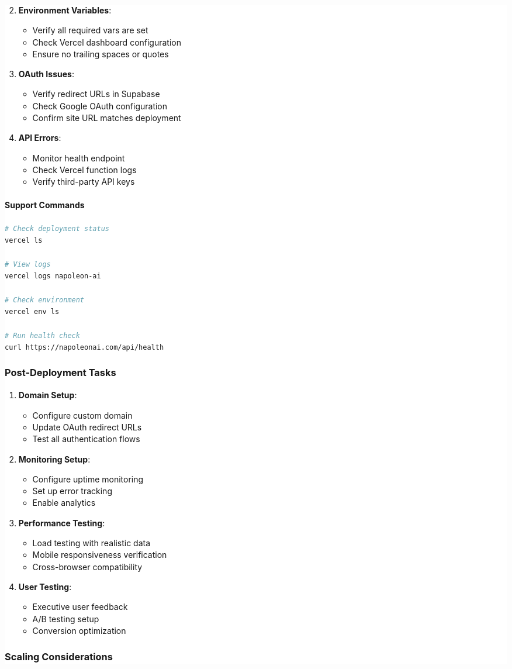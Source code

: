 2. **Environment Variables**:
   - Verify all required vars are set
   - Check Vercel dashboard configuration
   - Ensure no trailing spaces or quotes

3. **OAuth Issues**:
   - Verify redirect URLs in Supabase
   - Check Google OAuth configuration
   - Confirm site URL matches deployment

4. **API Errors**:
   - Monitor health endpoint
   - Check Vercel function logs
   - Verify third-party API keys

#### Support Commands

```bash
# Check deployment status
vercel ls

# View logs
vercel logs napoleon-ai

# Check environment
vercel env ls

# Run health check
curl https://napoleonai.com/api/health
```

### Post-Deployment Tasks

1. **Domain Setup**:
   - Configure custom domain
   - Update OAuth redirect URLs
   - Test all authentication flows

2. **Monitoring Setup**:
   - Configure uptime monitoring
   - Set up error tracking
   - Enable analytics

3. **Performance Testing**:
   - Load testing with realistic data
   - Mobile responsiveness verification
   - Cross-browser compatibility

4. **User Testing**:
   - Executive user feedback
   - A/B testing setup
   - Conversion optimization

### Scaling Considerations

